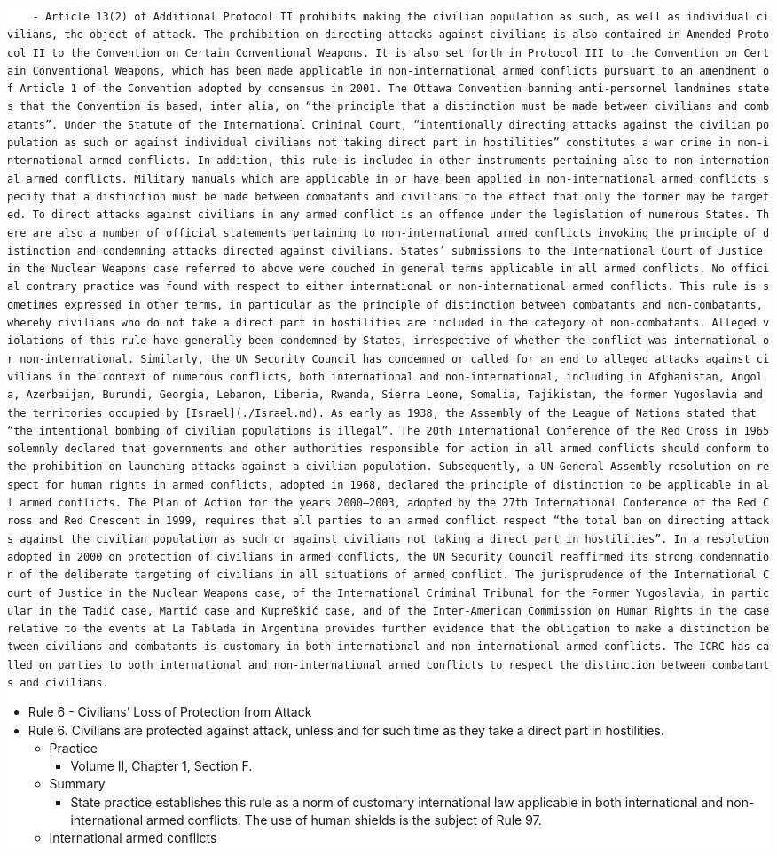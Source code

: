         - Article 13(2) of Additional Protocol II prohibits making the civilian population as such, as well as individual civilians, the object of attack. The prohibition on directing attacks against civilians is also contained in Amended Protocol II to the Convention on Certain Conventional Weapons. It is also set forth in Protocol III to the Convention on Certain Conventional Weapons, which has been made applicable in non-international armed conflicts pursuant to an amendment of Article 1 of the Convention adopted by consensus in 2001. The Ottawa Convention banning anti-personnel landmines states that the Convention is based, inter alia, on “the principle that a distinction must be made between civilians and combatants”. Under the Statute of the International Criminal Court, “intentionally directing attacks against the civilian population as such or against individual civilians not taking direct part in hostilities” constitutes a war crime in non-international armed conflicts. In addition, this rule is included in other instruments pertaining also to non-international armed conflicts. Military manuals which are applicable in or have been applied in non-international armed conflicts specify that a distinction must be made between combatants and civilians to the effect that only the former may be targeted. To direct attacks against civilians in any armed conflict is an offence under the legislation of numerous States. There are also a number of official statements pertaining to non-international armed conflicts invoking the principle of distinction and condemning attacks directed against civilians. States’ submissions to the International Court of Justice in the Nuclear Weapons case referred to above were couched in general terms applicable in all armed conflicts. No official contrary practice was found with respect to either international or non-international armed conflicts. This rule is sometimes expressed in other terms, in particular as the principle of distinction between combatants and non-combatants, whereby civilians who do not take a direct part in hostilities are included in the category of non-combatants. Alleged violations of this rule have generally been condemned by States, irrespective of whether the conflict was international or non-international. Similarly, the UN Security Council has condemned or called for an end to alleged attacks against civilians in the context of numerous conflicts, both international and non-international, including in Afghanistan, Angola, Azerbaijan, Burundi, Georgia, Lebanon, Liberia, Rwanda, Sierra Leone, Somalia, Tajikistan, the former Yugoslavia and the territories occupied by [Israel](./Israel.md). As early as 1938, the Assembly of the League of Nations stated that “the intentional bombing of civilian populations is illegal”. The 20th International Conference of the Red Cross in 1965 solemnly declared that governments and other authorities responsible for action in all armed conflicts should conform to the prohibition on launching attacks against a civilian population. Subsequently, a UN General Assembly resolution on respect for human rights in armed conflicts, adopted in 1968, declared the principle of distinction to be applicable in all armed conflicts. The Plan of Action for the years 2000–2003, adopted by the 27th International Conference of the Red Cross and Red Crescent in 1999, requires that all parties to an armed conflict respect “the total ban on directing attacks against the civilian population as such or against civilians not taking a direct part in hostilities”. In a resolution adopted in 2000 on protection of civilians in armed conflicts, the UN Security Council reaffirmed its strong condemnation of the deliberate targeting of civilians in all situations of armed conflict. The jurisprudence of the International Court of Justice in the Nuclear Weapons case, of the International Criminal Tribunal for the Former Yugoslavia, in particular in the Tadić case, Martić case and Kupreškić case, and of the Inter-American Commission on Human Rights in the case relative to the events at La Tablada in Argentina provides further evidence that the obligation to make a distinction between civilians and combatants is customary in both international and non-international armed conflicts. The ICRC has called on parties to both international and non-international armed conflicts to respect the distinction between combatants and civilians.
- [Rule 6 - Civilians’ Loss of Protection from Attack](https://ihl-databases.icrc.org/en/customary-ihl/v1/rule6)
- Rule 6. Civilians are protected against attack, unless and for such time as they take a direct part in hostilities.
    - Practice
        - Volume II, Chapter 1, Section F.
    - Summary
        - State practice establishes this rule as a norm of customary international law applicable in both international and non-international armed conflicts. The use of human shields is the subject of Rule 97.
    - International armed conflicts